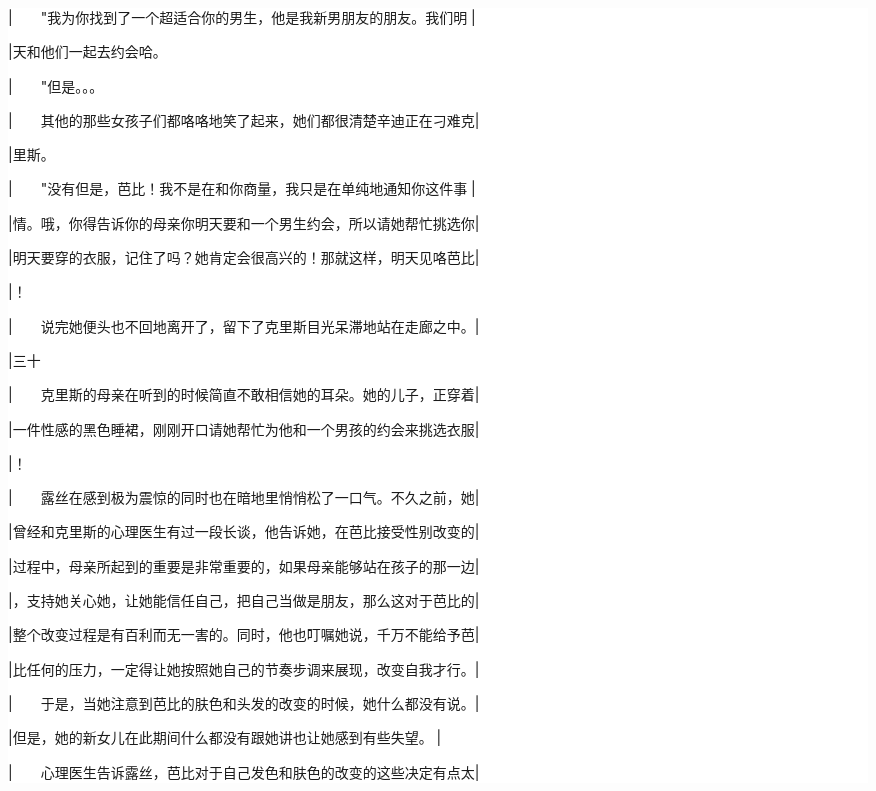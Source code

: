 |　　"我为你找到了一个超适合你的男生，他是我新男朋友的朋友。我们明 |

|天和他们一起去约会哈。

|　　"但是。。。

|　　其他的那些女孩子们都咯咯地笑了起来，她们都很清楚辛迪正在刁难克|

|里斯。

|　　"没有但是，芭比！我不是在和你商量，我只是在单纯地通知你这件事 |

|情。哦，你得告诉你的母亲你明天要和一个男生约会，所以请她帮忙挑选你|

|明天要穿的衣服，记住了吗？她肯定会很高兴的！那就这样，明天见咯芭比|

|！

|　　说完她便头也不回地离开了，留下了克里斯目光呆滞地站在走廊之中。|

|三十

|　　克里斯的母亲在听到的时候简直不敢相信她的耳朵。她的儿子，正穿着|

|一件性感的黑色睡裙，刚刚开口请她帮忙为他和一个男孩的约会来挑选衣服|

|！

|　　露丝在感到极为震惊的同时也在暗地里悄悄松了一口气。不久之前，她|

|曾经和克里斯的心理医生有过一段长谈，他告诉她，在芭比接受性别改变的|

|过程中，母亲所起到的重要是非常重要的，如果母亲能够站在孩子的那一边|

|，支持她关心她，让她能信任自己，把自己当做是朋友，那么这对于芭比的|

|整个改变过程是有百利而无一害的。同时，他也叮嘱她说，千万不能给予芭|

|比任何的压力，一定得让她按照她自己的节奏步调来展现，改变自我才行。|

|　　于是，当她注意到芭比的肤色和头发的改变的时候，她什么都没有说。|

|但是，她的新女儿在此期间什么都没有跟她讲也让她感到有些失望。 |

|　　心理医生告诉露丝，芭比对于自己发色和肤色的改变的这些决定有点太|
